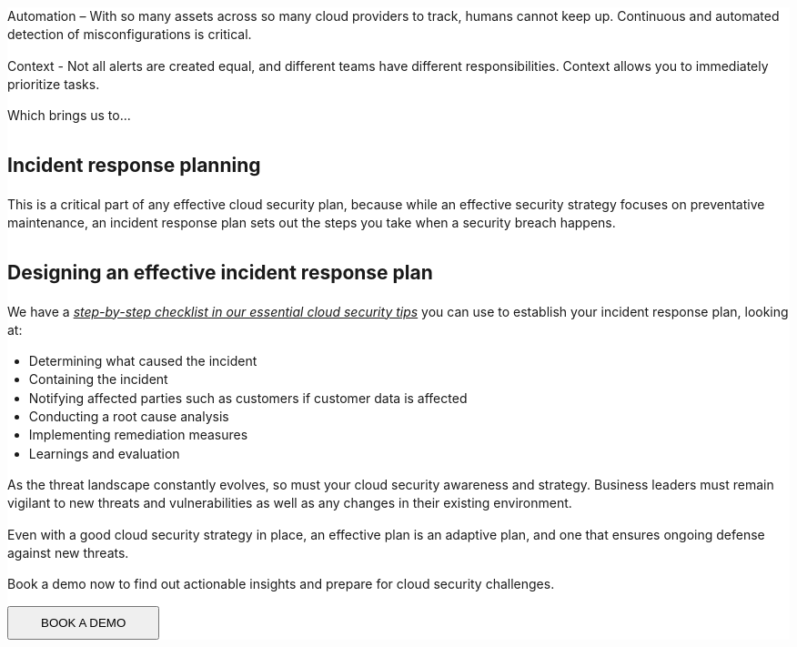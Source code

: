 Automation – With so many assets across so many cloud providers to track, humans cannot keep up. Continuous and automated detection of misconfigurations is critical. 

Context - Not all alerts are created equal, and different teams have different responsibilities. Context allows you to immediately prioritize tasks. 

Which brings us to... 

## **Incident response planning** 

This is a critical part of any effective cloud security plan, because while an effective security strategy focuses on preventative maintenance, an incident response plan sets out the steps you take when a security breach happens.  

## **Designing an effective incident response plan** 

We have a *[step-by-step checklist in our essential cloud security tips](https://cyscale.com/blog/essential-tips-cloud-security/)* you can use to establish your incident response plan, looking at: 

* Determining what caused the incident 
* Containing the incident 
* Notifying affected parties such as customers if customer data is affected
* Conducting a root cause analysis 
* Implementing remediation measures 
* Learnings and evaluation 

As the threat landscape constantly evolves, so must your cloud security awareness and strategy. Business leaders must remain vigilant to new threats and vulnerabilities as well as any changes in their existing environment.  

Even with a good cloud security strategy in place, an effective plan is an adaptive plan, and one that ensures ongoing defense against new threats.

B﻿ook a demo now to find out actionable insights and prepare for cloud security challenges.

<div class="pb-12 pt-6 lg:pb-12 lg:pt-6 flex flex-col items-center"><a href="/request-demo/"><button class="bg-gradient-to-r from-[#0F26AA] to-[#FF4A56] hover:from-[#FF4A56] hover:to-[#0F26AA] block font-medium rounded text-white uppercase text-center no-underline hover:no-underline max-w-sm lg:inline-block font-hind" style="padding: 0.625rem 2.5rem;">BOOK A DEMO</button></a></div>
